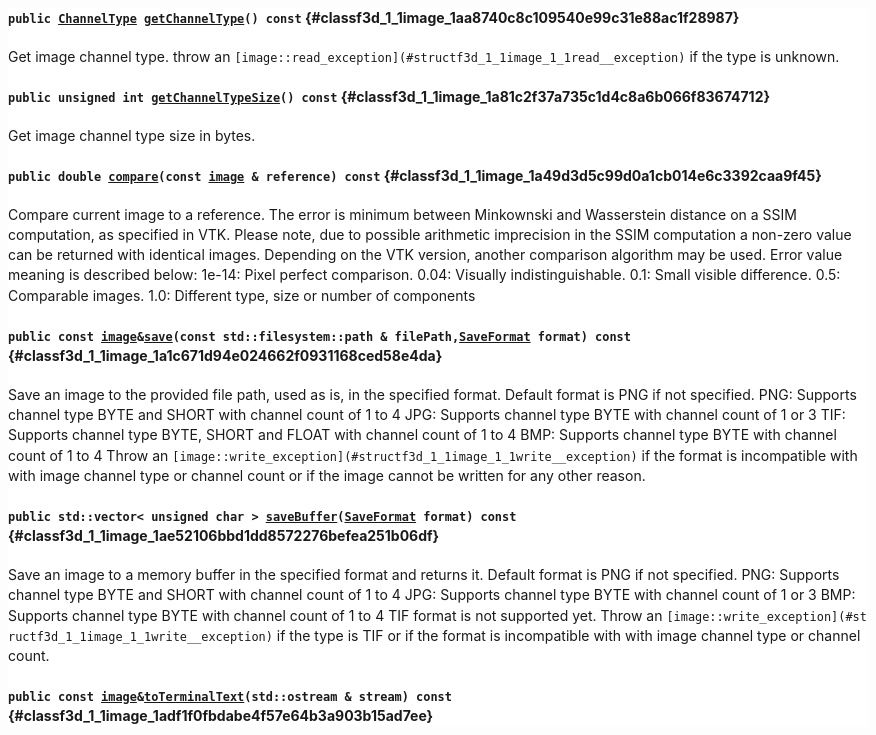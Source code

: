 #### `public `[`ChannelType`](#classf3d_1_1image_1a3a84fa8e32dc1597a5589865654e65f4)` `[`getChannelType`](#classf3d_1_1image_1aa8740c8c109540e99c31e88ac1f28987)`() const` {#classf3d_1_1image_1aa8740c8c109540e99c31e88ac1f28987}

Get image channel type. throw an `[image::read_exception](#structf3d_1_1image_1_1read__exception)` if the type is unknown.

#### `public unsigned int `[`getChannelTypeSize`](#classf3d_1_1image_1a81c2f37a735c1d4c8a6b066f83674712)`() const` {#classf3d_1_1image_1a81c2f37a735c1d4c8a6b066f83674712}

Get image channel type size in bytes.

#### `public double `[`compare`](#classf3d_1_1image_1a49d3d5c99d0a1cb014e6c3392caa9f45)`(const `[`image`](#classf3d_1_1image)` & reference) const` {#classf3d_1_1image_1a49d3d5c99d0a1cb014e6c3392caa9f45}

Compare current image to a reference. The error is minimum between Minkownski and Wasserstein distance on a SSIM computation, as specified in VTK. Please note, due to possible arithmetic imprecision in the SSIM computation a non-zero value can be returned with identical images. Depending on the VTK version, another comparison algorithm may be used. Error value meaning is described below: 1e-14: Pixel perfect comparison. 0.04: Visually indistinguishable. 0.1: Small visible difference. 0.5: Comparable images. 1.0: Different type, size or number of components

#### `public const `[`image`](#classf3d_1_1image)` & `[`save`](#classf3d_1_1image_1a1c671d94e024662f0931168ced58e4da)`(const std::filesystem::path & filePath,`[`SaveFormat`](#classf3d_1_1image_1a3965ccbe6b7c763e623ea98458bf0c3f)` format) const` {#classf3d_1_1image_1a1c671d94e024662f0931168ced58e4da}

Save an image to the provided file path, used as is, in the specified format. Default format is PNG if not specified. PNG: Supports channel type BYTE and SHORT with channel count of 1 to 4 JPG: Supports channel type BYTE with channel count of 1 or 3 TIF: Supports channel type BYTE, SHORT and FLOAT with channel count of 1 to 4 BMP: Supports channel type BYTE with channel count of 1 to 4 Throw an `[image::write_exception](#structf3d_1_1image_1_1write__exception)` if the format is incompatible with with image channel type or channel count or if the image cannot be written for any other reason.

#### `public std::vector< unsigned char > `[`saveBuffer`](#classf3d_1_1image_1ae52106bbd1dd8572276befea251b06df)`(`[`SaveFormat`](#classf3d_1_1image_1a3965ccbe6b7c763e623ea98458bf0c3f)` format) const` {#classf3d_1_1image_1ae52106bbd1dd8572276befea251b06df}

Save an image to a memory buffer in the specified format and returns it. Default format is PNG if not specified. PNG: Supports channel type BYTE and SHORT with channel count of 1 to 4 JPG: Supports channel type BYTE with channel count of 1 or 3 BMP: Supports channel type BYTE with channel count of 1 to 4 TIF format is not supported yet. Throw an `[image::write_exception](#structf3d_1_1image_1_1write__exception)` if the type is TIF or if the format is incompatible with with image channel type or channel count.

#### `public const `[`image`](#classf3d_1_1image)` & `[`toTerminalText`](#classf3d_1_1image_1adf1f0fbdabe4f57e64b3a903b15ad7ee)`(std::ostream & stream) const` {#classf3d_1_1image_1adf1f0fbdabe4f57e64b3a903b15ad7ee}
